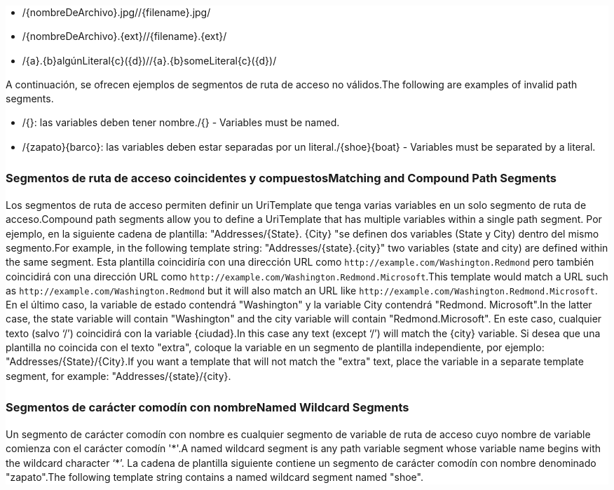- <span data-ttu-id="00173-193">/{nombreDeArchivo}.jpg/</span><span class="sxs-lookup"><span data-stu-id="00173-193">/{filename}.jpg/</span></span>  
  
- <span data-ttu-id="00173-194">/{nombreDeArchivo}.{ext}/</span><span class="sxs-lookup"><span data-stu-id="00173-194">/{filename}.{ext}/</span></span>  
  
- <span data-ttu-id="00173-195">/{a}.{b}algúnLiteral{c}({d})/</span><span class="sxs-lookup"><span data-stu-id="00173-195">/{a}.{b}someLiteral{c}({d})/</span></span>  
  
 <span data-ttu-id="00173-196">A continuación, se ofrecen ejemplos de segmentos de ruta de acceso no válidos.</span><span class="sxs-lookup"><span data-stu-id="00173-196">The following are examples of invalid path segments.</span></span>  
  
- <span data-ttu-id="00173-197">/{}: las variables deben tener nombre.</span><span class="sxs-lookup"><span data-stu-id="00173-197">/{} - Variables must be named.</span></span>  
  
- <span data-ttu-id="00173-198">/{zapato}{barco}: las variables deben estar separadas por un literal.</span><span class="sxs-lookup"><span data-stu-id="00173-198">/{shoe}{boat} - Variables must be separated by a literal.</span></span>  
  
### <a name="matching-and-compound-path-segments"></a><span data-ttu-id="00173-199">Segmentos de ruta de acceso coincidentes y compuestos</span><span class="sxs-lookup"><span data-stu-id="00173-199">Matching and Compound Path Segments</span></span>  
 <span data-ttu-id="00173-200">Los segmentos de ruta de acceso permiten definir un UriTemplate que tenga varias variables en un solo segmento de ruta de acceso.</span><span class="sxs-lookup"><span data-stu-id="00173-200">Compound path segments allow you to define a UriTemplate that has multiple variables within a single path segment.</span></span> <span data-ttu-id="00173-201">Por ejemplo, en la siguiente cadena de plantilla: "Addresses/{State}. {City} "se definen dos variables (State y City) dentro del mismo segmento.</span><span class="sxs-lookup"><span data-stu-id="00173-201">For example, in the following template string: "Addresses/{state}.{city}" two variables (state and city) are defined within the same segment.</span></span> <span data-ttu-id="00173-202">Esta plantilla coincidiría con una dirección URL como `http://example.com/Washington.Redmond` pero también coincidirá con una dirección URL como `http://example.com/Washington.Redmond.Microsoft`.</span><span class="sxs-lookup"><span data-stu-id="00173-202">This template would match a URL such as `http://example.com/Washington.Redmond` but it will also match an URL like `http://example.com/Washington.Redmond.Microsoft`.</span></span> <span data-ttu-id="00173-203">En el último caso, la variable de estado contendrá "Washington" y la variable City contendrá "Redmond. Microsoft".</span><span class="sxs-lookup"><span data-stu-id="00173-203">In the latter case, the state variable will contain "Washington" and the city variable will contain "Redmond.Microsoft".</span></span> <span data-ttu-id="00173-204">En este caso, cualquier texto (salvo ‘/’) coincidirá con la variable {ciudad}.</span><span class="sxs-lookup"><span data-stu-id="00173-204">In this case any text (except ‘/’) will match the {city} variable.</span></span> <span data-ttu-id="00173-205">Si desea que una plantilla no coincida con el texto "extra", coloque la variable en un segmento de plantilla independiente, por ejemplo: "Addresses/{State}/{City}.</span><span class="sxs-lookup"><span data-stu-id="00173-205">If you want a template that will not match the "extra" text, place the variable in a separate template segment, for example: "Addresses/{state}/{city}.</span></span>  
  
### <a name="named-wildcard-segments"></a><span data-ttu-id="00173-206">Segmentos de carácter comodín con nombre</span><span class="sxs-lookup"><span data-stu-id="00173-206">Named Wildcard Segments</span></span>  
 <span data-ttu-id="00173-207">Un segmento de carácter comodín con nombre es cualquier segmento de variable de ruta de acceso cuyo nombre de variable comienza con el carácter comodín '\*'.</span><span class="sxs-lookup"><span data-stu-id="00173-207">A named wildcard segment is any path variable segment whose variable name begins with the wildcard character ‘\*’.</span></span> <span data-ttu-id="00173-208">La cadena de plantilla siguiente contiene un segmento de carácter comodín con nombre denominado "zapato".</span><span class="sxs-lookup"><span data-stu-id="00173-208">The following template string contains a named wildcard segment named "shoe".</span></span>  
  